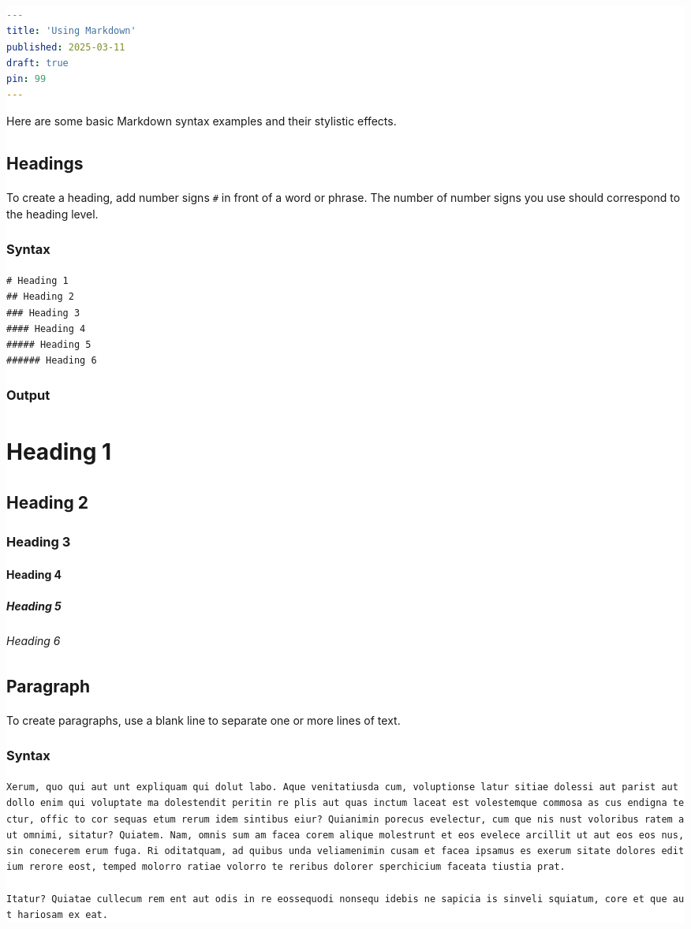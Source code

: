 ```yaml
---
title: 'Using Markdown'
published: 2025-03-11
draft: true
pin: 99
---
```


Here are some basic Markdown syntax examples and their stylistic effects.

## Headings

To create a heading, add number signs `#` in front of a word or phrase. The number of number signs you use should correspond to the heading level.

### Syntax

```
# Heading 1
## Heading 2
### Heading 3
#### Heading 4
##### Heading 5
###### Heading 6
```

### Output

# Heading 1
## Heading 2
### Heading 3
#### Heading 4
##### Heading 5
###### Heading 6

## Paragraph

To create paragraphs, use a blank line to separate one or more lines of text.

### Syntax

```
Xerum, quo qui aut unt expliquam qui dolut labo. Aque venitatiusda cum, voluptionse latur sitiae dolessi aut parist aut dollo enim qui voluptate ma dolestendit peritin re plis aut quas inctum laceat est volestemque commosa as cus endigna tectur, offic to cor sequas etum rerum idem sintibus eiur? Quianimin porecus evelectur, cum que nis nust voloribus ratem aut omnimi, sitatur? Quiatem. Nam, omnis sum am facea corem alique molestrunt et eos evelece arcillit ut aut eos eos nus, sin conecerem erum fuga. Ri oditatquam, ad quibus unda veliamenimin cusam et facea ipsamus es exerum sitate dolores editium rerore eost, temped molorro ratiae volorro te reribus dolorer sperchicium faceata tiustia prat.

Itatur? Quiatae cullecum rem ent aut odis in re eossequodi nonsequ idebis ne sapicia is sinveli squiatum, core et que aut hariosam ex eat.
```
